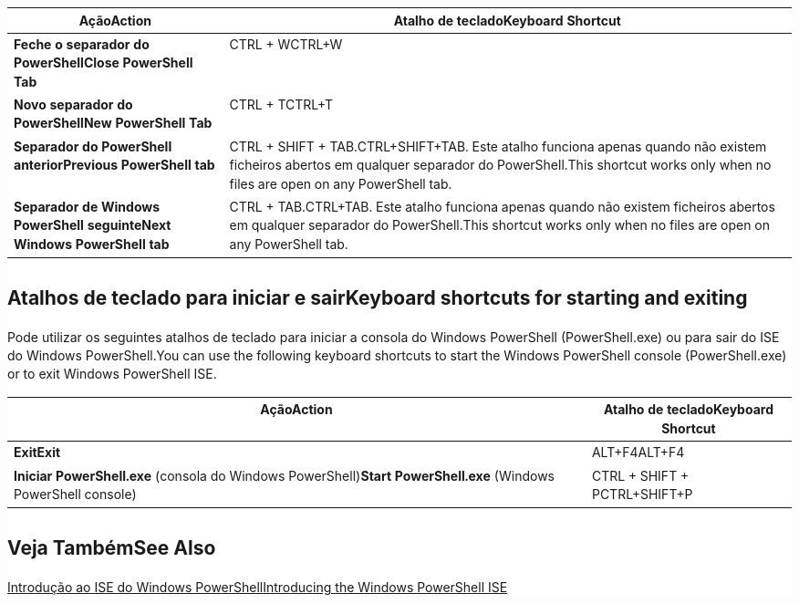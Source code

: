 |<span data-ttu-id="95afc-280">Ação</span><span class="sxs-lookup"><span data-stu-id="95afc-280">Action</span></span>|<span data-ttu-id="95afc-281">Atalho de teclado</span><span class="sxs-lookup"><span data-stu-id="95afc-281">Keyboard Shortcut</span></span>|
|----------|---------------------|
|<span data-ttu-id="95afc-282">**Feche o separador do PowerShell**</span><span class="sxs-lookup"><span data-stu-id="95afc-282">**Close PowerShell Tab**</span></span>|<span data-ttu-id="95afc-283">CTRL + W</span><span class="sxs-lookup"><span data-stu-id="95afc-283">CTRL+W</span></span>|
|<span data-ttu-id="95afc-284">**Novo separador do PowerShell**</span><span class="sxs-lookup"><span data-stu-id="95afc-284">**New PowerShell Tab**</span></span>|<span data-ttu-id="95afc-285">CTRL + T</span><span class="sxs-lookup"><span data-stu-id="95afc-285">CTRL+T</span></span>|
|<span data-ttu-id="95afc-286">**Separador do PowerShell anterior**</span><span class="sxs-lookup"><span data-stu-id="95afc-286">**Previous PowerShell tab**</span></span>|<span data-ttu-id="95afc-287">CTRL + SHIFT + TAB.</span><span class="sxs-lookup"><span data-stu-id="95afc-287">CTRL+SHIFT+TAB.</span></span> <span data-ttu-id="95afc-288">Este atalho funciona apenas quando não existem ficheiros abertos em qualquer separador do PowerShell.</span><span class="sxs-lookup"><span data-stu-id="95afc-288">This shortcut works only when no files are open on any PowerShell tab.</span></span>|
|<span data-ttu-id="95afc-289">**Separador de Windows PowerShell seguinte**</span><span class="sxs-lookup"><span data-stu-id="95afc-289">**Next Windows PowerShell tab**</span></span>|<span data-ttu-id="95afc-290">CTRL + TAB.</span><span class="sxs-lookup"><span data-stu-id="95afc-290">CTRL+TAB.</span></span> <span data-ttu-id="95afc-291">Este atalho funciona apenas quando não existem ficheiros abertos em qualquer separador do PowerShell.</span><span class="sxs-lookup"><span data-stu-id="95afc-291">This shortcut works only when no files are open on any PowerShell tab.</span></span>|

## <a name="keyboard-shortcuts-for-starting-and-exiting"></a><span data-ttu-id="95afc-292">Atalhos de teclado para iniciar e sair</span><span class="sxs-lookup"><span data-stu-id="95afc-292">Keyboard shortcuts for starting and exiting</span></span>

<span data-ttu-id="95afc-293">Pode utilizar os seguintes atalhos de teclado para iniciar a consola do Windows PowerShell (PowerShell.exe) ou para sair do ISE do Windows PowerShell.</span><span class="sxs-lookup"><span data-stu-id="95afc-293">You can use the following keyboard shortcuts to start the Windows PowerShell console (PowerShell.exe) or to exit Windows PowerShell ISE.</span></span>

|<span data-ttu-id="95afc-294">Ação</span><span class="sxs-lookup"><span data-stu-id="95afc-294">Action</span></span>|<span data-ttu-id="95afc-295">Atalho de teclado</span><span class="sxs-lookup"><span data-stu-id="95afc-295">Keyboard Shortcut</span></span>|
|----------|---------------------|
|<span data-ttu-id="95afc-296">**Exit**</span><span class="sxs-lookup"><span data-stu-id="95afc-296">**Exit**</span></span>|<span data-ttu-id="95afc-297">ALT+F4</span><span class="sxs-lookup"><span data-stu-id="95afc-297">ALT+F4</span></span>|
|<span data-ttu-id="95afc-298">**Iniciar PowerShell.exe** (consola do Windows PowerShell)</span><span class="sxs-lookup"><span data-stu-id="95afc-298">**Start PowerShell.exe** (Windows PowerShell console)</span></span>|<span data-ttu-id="95afc-299">CTRL + SHIFT + P</span><span class="sxs-lookup"><span data-stu-id="95afc-299">CTRL+SHIFT+P</span></span>|

## <a name="see-also"></a><span data-ttu-id="95afc-300">Veja Também</span><span class="sxs-lookup"><span data-stu-id="95afc-300">See Also</span></span>

[<span data-ttu-id="95afc-301">Introdução ao ISE do Windows PowerShell</span><span class="sxs-lookup"><span data-stu-id="95afc-301">Introducing the Windows PowerShell ISE</span></span>](Introducing-the-Windows-PowerShell-ISE.md)